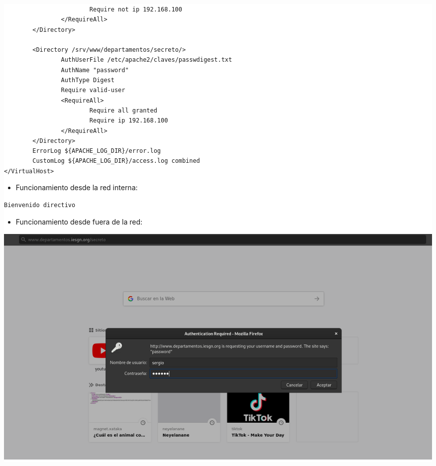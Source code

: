 ~~~
                        Require not ip 192.168.100
                </RequireAll>
        </Directory>

        <Directory /srv/www/departamentos/secreto/>
                AuthUserFile /etc/apache2/claves/passwdigest.txt
                AuthName "password"
                AuthType Digest
                Require valid-user
                <RequireAll>
                        Require all granted
                        Require ip 192.168.100
                </RequireAll>
        </Directory>
        ErrorLog ${APACHE_LOG_DIR}/error.log
        CustomLog ${APACHE_LOG_DIR}/access.log combined
</VirtualHost>
~~~

* Funcionamiento desde la red interna:

~~~
Bienvenido directivo
~~~

* Funcionamiento desde fuera de la red:

![autentificcion](/static/control-accesos/secreto2.png)